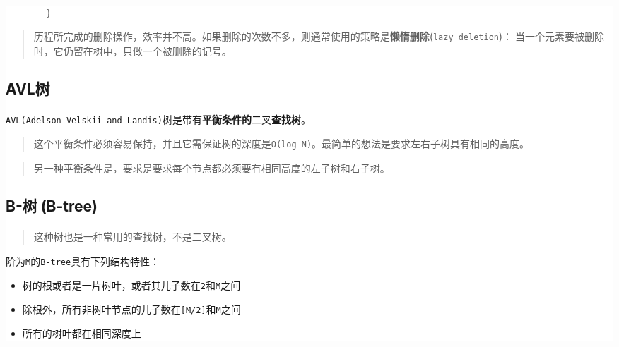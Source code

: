 ```C++
        }
```

> 历程所完成的删除操作，效率并不高。如果删除的次数不多，则通常使用的策略是**懒惰删除**(`lazy deletion`)： 当一个元素要被删除时，它仍留在树中，只做一个被删除的记号。 

## AVL树

`AVL(Adelson-Velskii and Landis)`树是带有**平衡条件的**二叉**查找树**。

> 这个平衡条件必须容易保持，并且它需保证树的深度是`O(log N)`。最简单的想法是要求左右子树具有相同的高度。

> 另一种平衡条件是，要求是要求每个节点都必须要有相同高度的左子树和右子树。


## B-树 (B-tree)

> 这种树也是一种常用的查找树，不是二叉树。

阶为`M`的`B-tree`具有下列结构特性：

+ 树的根或者是一片树叶，或者其儿子数在`2`和`M`之间

+ 除根外，所有非树叶节点的儿子数在`[M/2]`和`M`之间

+ 所有的树叶都在相同深度上